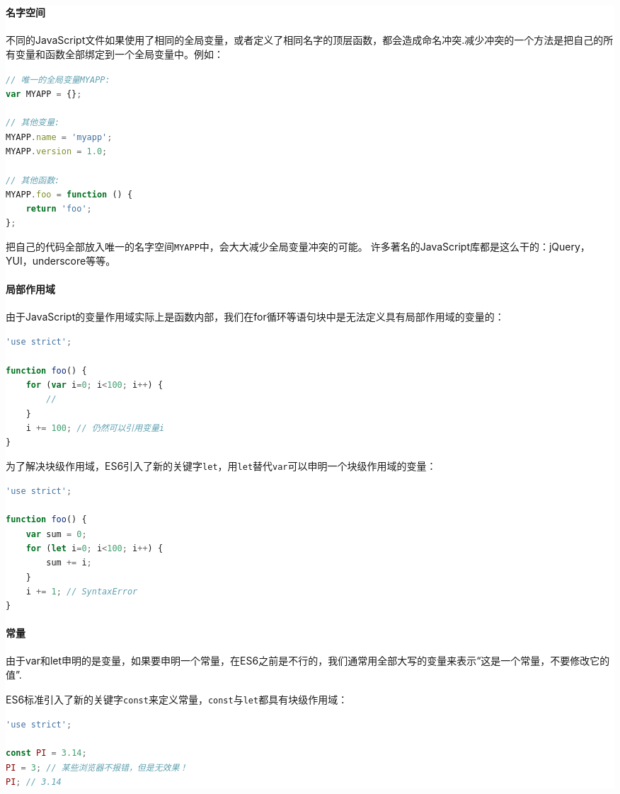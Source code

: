 #### 名字空间
不同的JavaScript文件如果使用了相同的全局变量，或者定义了相同名字的顶层函数，都会造成命名冲突.减少冲突的一个方法是把自己的所有变量和函数全部绑定到一个全局变量中。例如：
```javascript
// 唯一的全局变量MYAPP:
var MYAPP = {};

// 其他变量:
MYAPP.name = 'myapp';
MYAPP.version = 1.0;

// 其他函数:
MYAPP.foo = function () {
    return 'foo';
};
```

把自己的代码全部放入唯一的名字空间`MYAPP`中，会大大减少全局变量冲突的可能。
许多著名的JavaScript库都是这么干的：jQuery，YUI，underscore等等。

#### 局部作用域
由于JavaScript的变量作用域实际上是函数内部，我们在for循环等语句块中是无法定义具有局部作用域的变量的：
```javascript
'use strict';

function foo() {
    for (var i=0; i<100; i++) {
        //
    }
    i += 100; // 仍然可以引用变量i
}
```

为了解决块级作用域，ES6引入了新的关键字`let`，用`let`替代`var`可以申明一个块级作用域的变量：
```javascript
'use strict';

function foo() {
    var sum = 0;
    for (let i=0; i<100; i++) {
        sum += i;
    }
    i += 1; // SyntaxError
}
```

#### 常量
由于var和let申明的是变量，如果要申明一个常量，在ES6之前是不行的，我们通常用全部大写的变量来表示“这是一个常量，不要修改它的值”.

ES6标准引入了新的关键字`const`来定义常量，`const`与`let`都具有块级作用域：
```javascript
'use strict';

const PI = 3.14;
PI = 3; // 某些浏览器不报错，但是无效果！
PI; // 3.14
```
